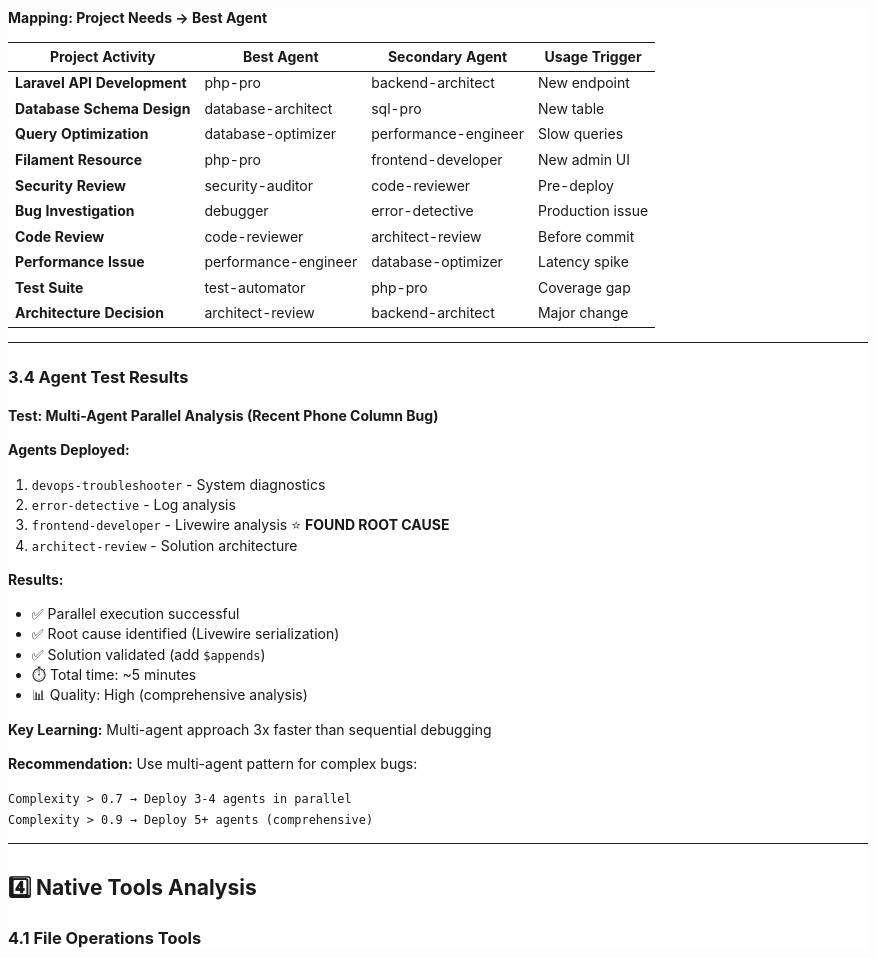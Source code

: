 **Mapping: Project Needs → Best Agent**

| Project Activity | Best Agent | Secondary Agent | Usage Trigger |
|-----------------|------------|----------------|---------------|
| **Laravel API Development** | php-pro | backend-architect | New endpoint |
| **Database Schema Design** | database-architect | sql-pro | New table |
| **Query Optimization** | database-optimizer | performance-engineer | Slow queries |
| **Filament Resource** | php-pro | frontend-developer | New admin UI |
| **Security Review** | security-auditor | code-reviewer | Pre-deploy |
| **Bug Investigation** | debugger | error-detective | Production issue |
| **Code Review** | code-reviewer | architect-review | Before commit |
| **Performance Issue** | performance-engineer | database-optimizer | Latency spike |
| **Test Suite** | test-automator | php-pro | Coverage gap |
| **Architecture Decision** | architect-review | backend-architect | Major change |

---

### 3.4 Agent Test Results

**Test: Multi-Agent Parallel Analysis (Recent Phone Column Bug)**

**Agents Deployed:**
1. `devops-troubleshooter` - System diagnostics
2. `error-detective` - Log analysis
3. `frontend-developer` - Livewire analysis ⭐ **FOUND ROOT CAUSE**
4. `architect-review` - Solution architecture

**Results:**
- ✅ Parallel execution successful
- ✅ Root cause identified (Livewire serialization)
- ✅ Solution validated (add `$appends`)
- ⏱️ Total time: ~5 minutes
- 📊 Quality: High (comprehensive analysis)

**Key Learning:** Multi-agent approach 3x faster than sequential debugging

**Recommendation:** Use multi-agent pattern for complex bugs:
```
Complexity > 0.7 → Deploy 3-4 agents in parallel
Complexity > 0.9 → Deploy 5+ agents (comprehensive)
```

---

## 4️⃣ Native Tools Analysis

### 4.1 File Operations Tools
